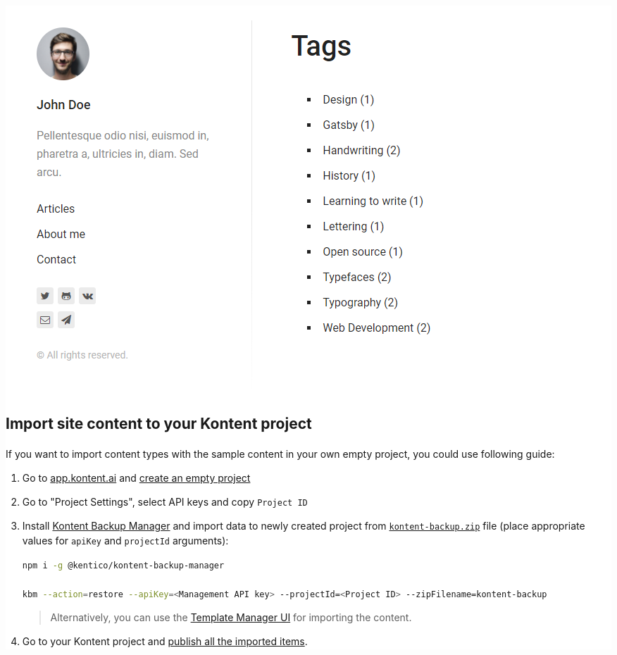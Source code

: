 ![Lumen tags listing](./docs/lumen-tags-listing.png)

## Import site content to your Kontent project

If you want to import content types with the sample content in your own empty project, you could use following guide:

1. Go to [app.kontent.ai](https://app.kontent.ai) and [create an empty project](https://docs.kontent.ai/tutorials/set-up-kontent/projects/manage-projects#a-creating-projects)
1. Go to "Project Settings", select API keys and copy `Project ID`
1. Install [Kontent Backup Manager](https://github.com/Kentico/kontent-backup-manager-js) and import data to newly created project from [`kontent-backup.zip`](./kontent-backup.zip) file (place appropriate values for `apiKey` and `projectId` arguments):

   ```sh
   npm i -g @kentico/kontent-backup-manager

   kbm --action=restore --apiKey=<Management API key> --projectId=<Project ID> --zipFilename=kontent-backup
   ```

   > Alternatively, you can use the [Template Manager UI](https://kentico.github.io/kontent-template-manager/import-from-file) for importing the content.

1. Go to your Kontent project and [publish all the imported items](https://docs.kontent.ai/tutorials/write-and-collaborate/publish-your-work/publish-content-items).
